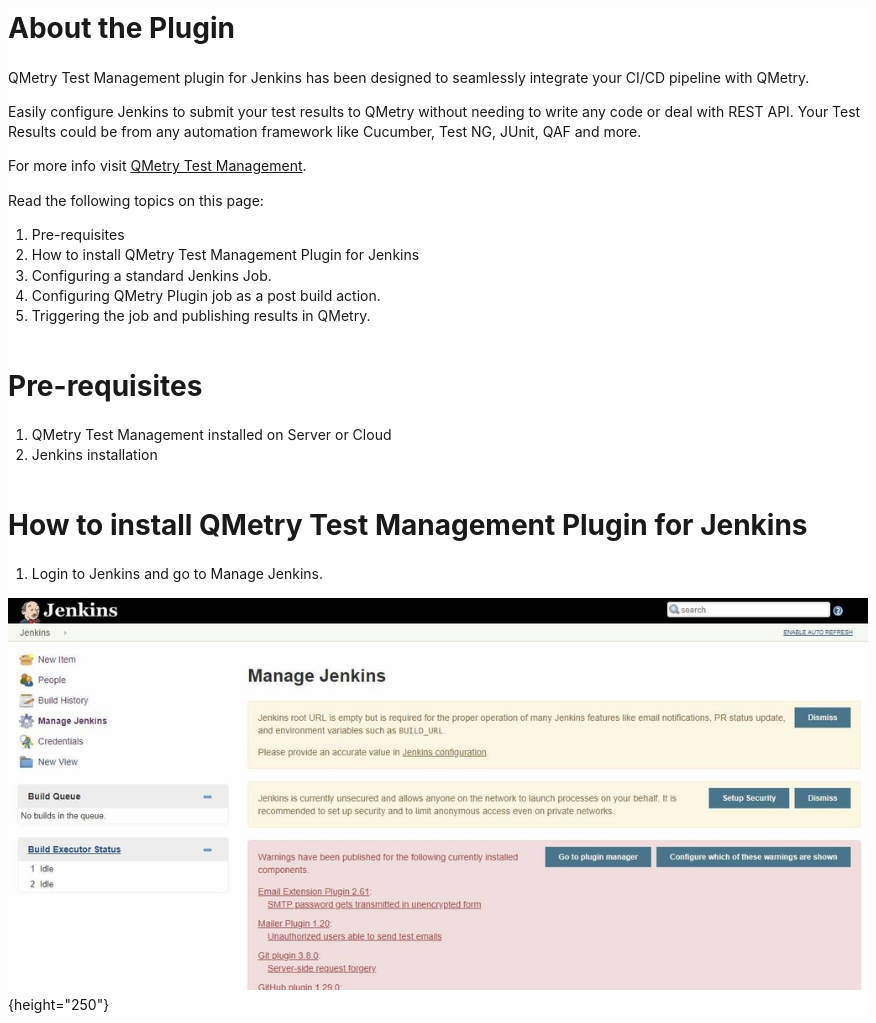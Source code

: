 # About the Plugin

QMetry Test Management plugin for Jenkins has been designed to
seamlessly integrate your CI/CD pipeline with QMetry.

Easily configure Jenkins to submit your test results to QMetry without
needing to write any code or deal with REST API. Your Test Results could
be from any automation framework like Cucumber, Test NG, JUnit, QAF and
more.

For more info visit [QMetry Test
Management](https://www.qmetry.com/qmetry-test-management/). 

Read the following topics on this page:

1.  Pre-requisites
2.  How to install QMetry Test Management Plugin for Jenkins
3.  Configuring a standard Jenkins Job.
4.  Configuring QMetry Plugin job as a post build action.
5.  Triggering the job and publishing results in QMetry.

# Pre-requisites

1.  QMetry Test Management installed on Server or Cloud
2.  Jenkins installation

# How to install QMetry Test Management Plugin for Jenkins

1.  Login to Jenkins and go to Manage Jenkins.

  

![](docs/images/image002.jpg){height="250"}
